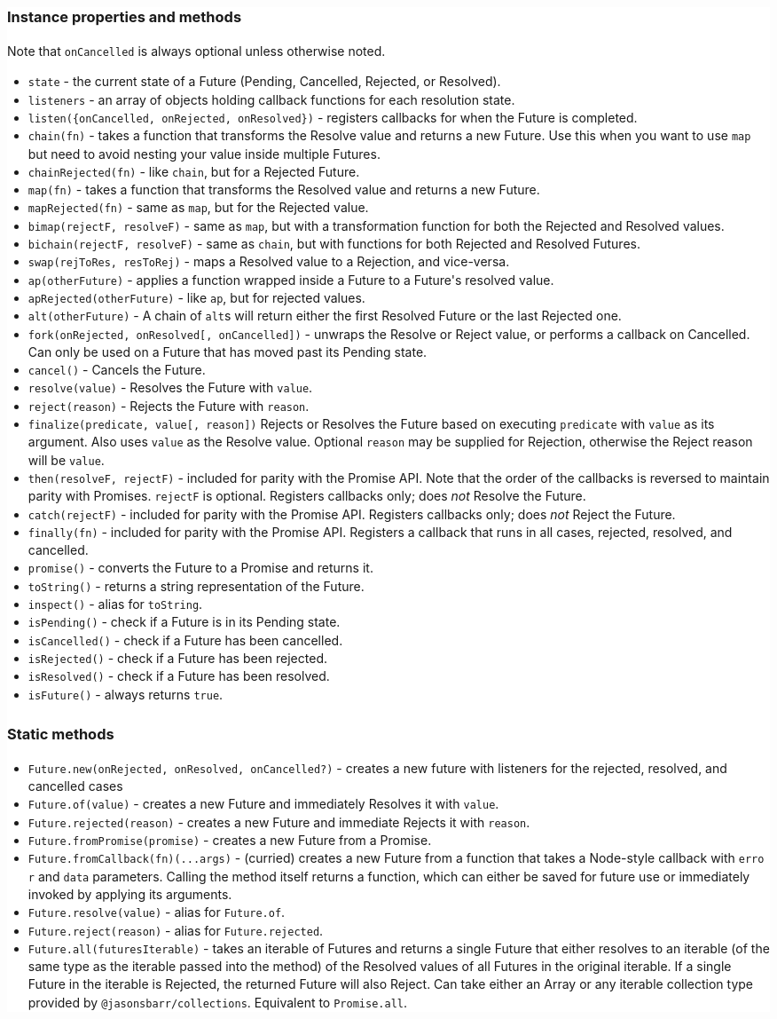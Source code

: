 ### Instance properties and methods

Note that `onCancelled` is always optional unless otherwise noted.

- `state` - the current state of a Future (Pending, Cancelled, Rejected, or Resolved).
- `listeners` - an array of objects holding callback functions for each resolution state.
- `listen({onCancelled, onRejected, onResolved})` - registers callbacks for when the Future is completed.
- `chain(fn)` - takes a function that transforms the Resolve value and returns a new Future. Use this when you want to use `map` but need to avoid nesting your value inside multiple Futures.
- `chainRejected(fn)` - like `chain`, but for a Rejected Future.
- `map(fn)` - takes a function that transforms the Resolved value and returns a new Future.
- `mapRejected(fn)` - same as `map`, but for the Rejected value.
- `bimap(rejectF, resolveF)` - same as `map`, but with a transformation function for both the Rejected and Resolved values.
- `bichain(rejectF, resolveF)` - same as `chain`, but with functions for both Rejected and Resolved Futures.
- `swap(rejToRes, resToRej)` - maps a Resolved value to a Rejection, and vice-versa.
- `ap(otherFuture)` - applies a function wrapped inside a Future to a Future's resolved value.
- `apRejected(otherFuture)` - like `ap`, but for rejected values.
- `alt(otherFuture)` - A chain of `alt`s will return either the first Resolved Future or the last Rejected one.
- `fork(onRejected, onResolved[, onCancelled])` - unwraps the Resolve or Reject value, or performs a callback on Cancelled. Can only be used on a Future that has moved past its Pending state.
- `cancel()` - Cancels the Future.
- `resolve(value)` - Resolves the Future with `value`.
- `reject(reason)` - Rejects the Future with `reason`.
- `finalize(predicate, value[, reason])` Rejects or Resolves the Future based on executing `predicate` with `value` as its argument. Also uses `value` as the Resolve value. Optional `reason` may be supplied for Rejection, otherwise the Reject reason will be `value`.
- `then(resolveF, rejectF)` - included for parity with the Promise API. Note that the order of the callbacks is reversed to maintain parity with Promises. `rejectF` is optional. Registers callbacks only; does _not_ Resolve the Future.
- `catch(rejectF)` - included for parity with the Promise API. Registers callbacks only; does _not_ Reject the Future.
- `finally(fn)` - included for parity with the Promise API. Registers a callback that runs in all cases, rejected, resolved, and cancelled.
- `promise()` - converts the Future to a Promise and returns it.
- `toString()` - returns a string representation of the Future.
- `inspect()` - alias for `toString`.
- `isPending()` - check if a Future is in its Pending state.
- `isCancelled()` - check if a Future has been cancelled.
- `isRejected()` - check if a Future has been rejected.
- `isResolved()` - check if a Future has been resolved.
- `isFuture()` - always returns `true`.

### Static methods

- `Future.new(onRejected, onResolved, onCancelled?)` - creates a new future with listeners for the rejected, resolved, and cancelled cases
- `Future.of(value)` - creates a new Future and immediately Resolves it with `value`.
- `Future.rejected(reason)` - creates a new Future and immediate Rejects it with `reason`.
- `Future.fromPromise(promise)` - creates a new Future from a Promise.
- `Future.fromCallback(fn)(...args)` - (curried) creates a new Future from a function that takes a Node-style callback with `error` and `data` parameters. Calling the method itself returns a function, which can either be saved for future use or immediately invoked by applying its arguments.
- `Future.resolve(value)` - alias for `Future.of`.
- `Future.reject(reason)` - alias for `Future.rejected`.
- `Future.all(futuresIterable)` - takes an iterable of Futures and returns a single Future that either resolves to an iterable (of the same type as the iterable passed into the method) of the Resolved values of all Futures in the original iterable. If a single Future in the iterable is Rejected, the returned Future will also Reject. Can take either an Array or any iterable collection type provided by `@jasonsbarr/collections`. Equivalent to `Promise.all`.